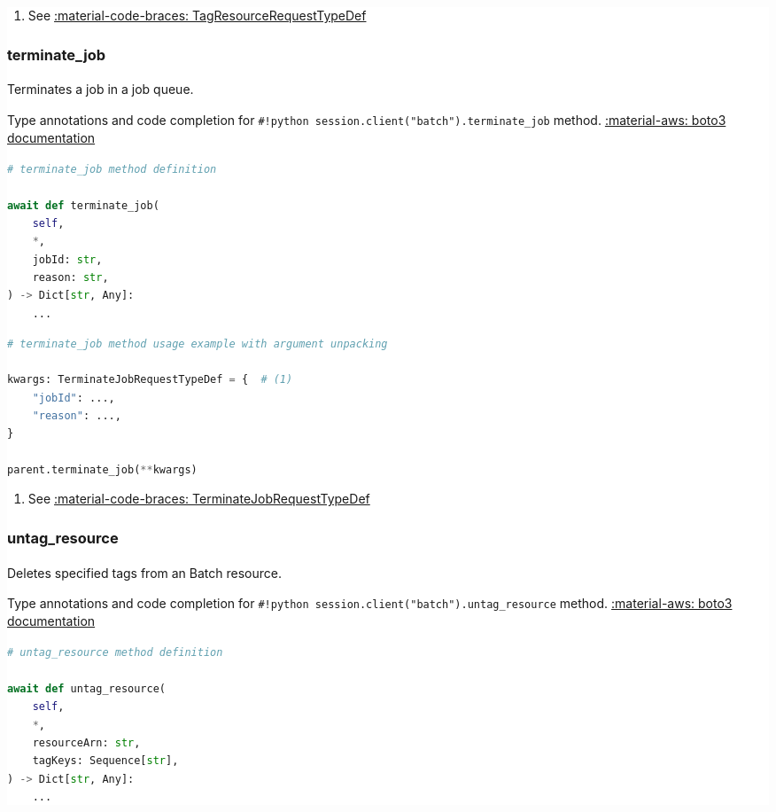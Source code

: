 1. See [:material-code-braces: TagResourceRequestTypeDef](./type_defs.md#tagresourcerequesttypedef)

### terminate\_job

Terminates a job in a job queue.

Type annotations and code completion for `#!python session.client("batch").terminate_job` method.
[:material-aws: boto3 documentation](https://boto3.amazonaws.com/v1/documentation/api/latest/reference/services/batch.html#Batch.Client)

```python
# terminate_job method definition

await def terminate_job(
    self,
    *,
    jobId: str,
    reason: str,
) -> Dict[str, Any]:
    ...
```

```python
# terminate_job method usage example with argument unpacking

kwargs: TerminateJobRequestTypeDef = {  # (1)
    "jobId": ...,
    "reason": ...,
}

parent.terminate_job(**kwargs)
```

1. See [:material-code-braces: TerminateJobRequestTypeDef](./type_defs.md#terminatejobrequesttypedef)

### untag\_resource

Deletes specified tags from an Batch resource.

Type annotations and code completion for `#!python session.client("batch").untag_resource` method.
[:material-aws: boto3 documentation](https://boto3.amazonaws.com/v1/documentation/api/latest/reference/services/batch.html#Batch.Client)

```python
# untag_resource method definition

await def untag_resource(
    self,
    *,
    resourceArn: str,
    tagKeys: Sequence[str],
) -> Dict[str, Any]:
    ...
```
